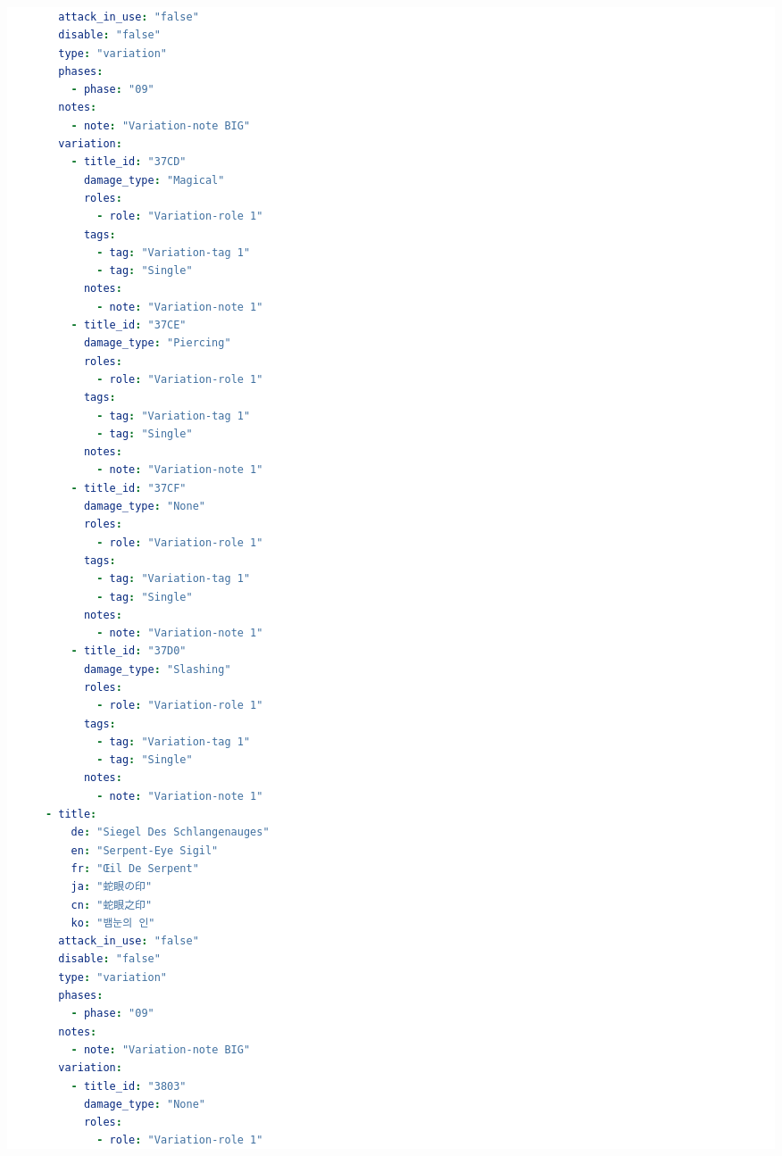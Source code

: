 ```yaml
        attack_in_use: "false"
        disable: "false"
        type: "variation"
        phases:
          - phase: "09"
        notes:
          - note: "Variation-note BIG"
        variation:
          - title_id: "37CD"
            damage_type: "Magical"
            roles:
              - role: "Variation-role 1"
            tags:
              - tag: "Variation-tag 1"
              - tag: "Single"
            notes:
              - note: "Variation-note 1"
          - title_id: "37CE"
            damage_type: "Piercing"
            roles:
              - role: "Variation-role 1"
            tags:
              - tag: "Variation-tag 1"
              - tag: "Single"
            notes:
              - note: "Variation-note 1"
          - title_id: "37CF"
            damage_type: "None"
            roles:
              - role: "Variation-role 1"
            tags:
              - tag: "Variation-tag 1"
              - tag: "Single"
            notes:
              - note: "Variation-note 1"
          - title_id: "37D0"
            damage_type: "Slashing"
            roles:
              - role: "Variation-role 1"
            tags:
              - tag: "Variation-tag 1"
              - tag: "Single"
            notes:
              - note: "Variation-note 1"
      - title:
          de: "Siegel Des Schlangenauges"
          en: "Serpent-Eye Sigil"
          fr: "Œil De Serpent"
          ja: "蛇眼の印"
          cn: "蛇眼之印"
          ko: "뱀눈의 인"
        attack_in_use: "false"
        disable: "false"
        type: "variation"
        phases:
          - phase: "09"
        notes:
          - note: "Variation-note BIG"
        variation:
          - title_id: "3803"
            damage_type: "None"
            roles:
              - role: "Variation-role 1"
```